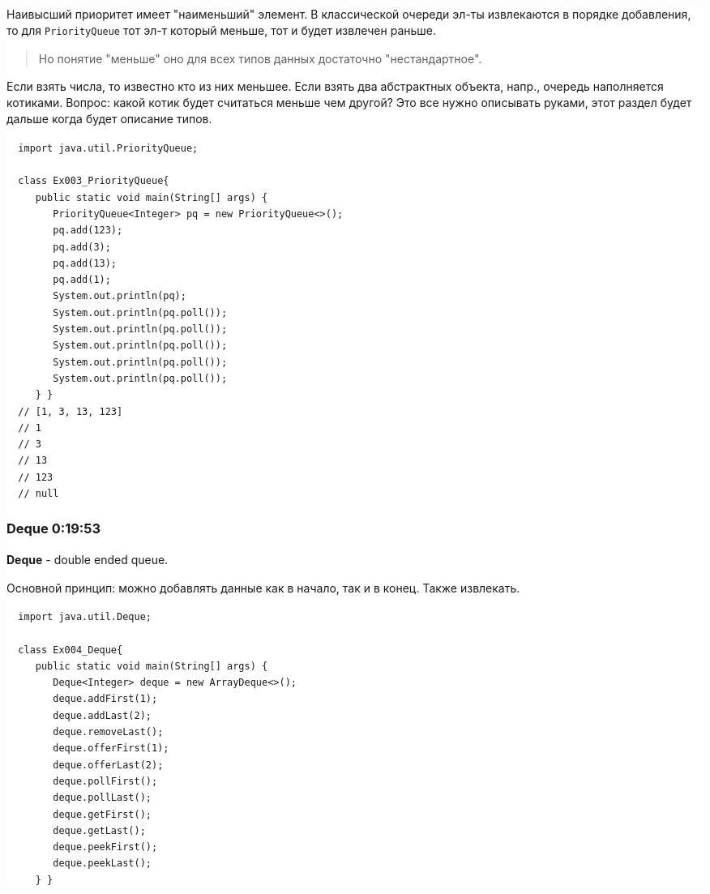 Наивысший приоритет имеет "наименьший" элемент. В классической очереди эл-ты извлекаются в порядке добавления, то для 
`PriorityQueue` тот эл-т который меньше, тот и будет извлечен раньше. 

> Но понятие "меньше" оно для всех типов данных достаточно "нестандартное". 

Если взять числа, то известно кто из них меньшее. Если взять два абстрактных объекта, напр., очередь наполняется 
котиками. Вопрос: какой котик будет считаться меньше чем другой? Это все нужно описывать руками, этот раздел будет 
дальше когда будет описание типов.

      import java.util.PriorityQueue;

      class Ex003_PriorityQueue{
         public static void main(String[] args) {
            PriorityQueue<Integer> pq = new PriorityQueue<>();
            pq.add(123);
            pq.add(3);
            pq.add(13);
            pq.add(1);
            System.out.println(pq);
            System.out.println(pq.poll());
            System.out.println(pq.poll());
            System.out.println(pq.poll());
            System.out.println(pq.poll());
            System.out.println(pq.poll());
         } }
      // [1, 3, 13, 123]
      // 1
      // 3
      // 13
      // 123
      // null

### Deque 0:19:53

**Deque** - double ended queue.
 
Основной принцип: можно добавлять данные как в начало, так и в конец. Также извлекать.

      import java.util.Deque;
      
      class Ex004_Deque{
         public static void main(String[] args) {
            Deque<Integer> deque = new ArrayDeque<>();
            deque.addFirst(1);
            deque.addLast(2);
            deque.removeLast();
            deque.offerFirst(1);
            deque.offerLast(2);
            deque.pollFirst();
            deque.pollLast();
            deque.getFirst();
            deque.getLast();
            deque.peekFirst();
            deque.peekLast();
         } }
